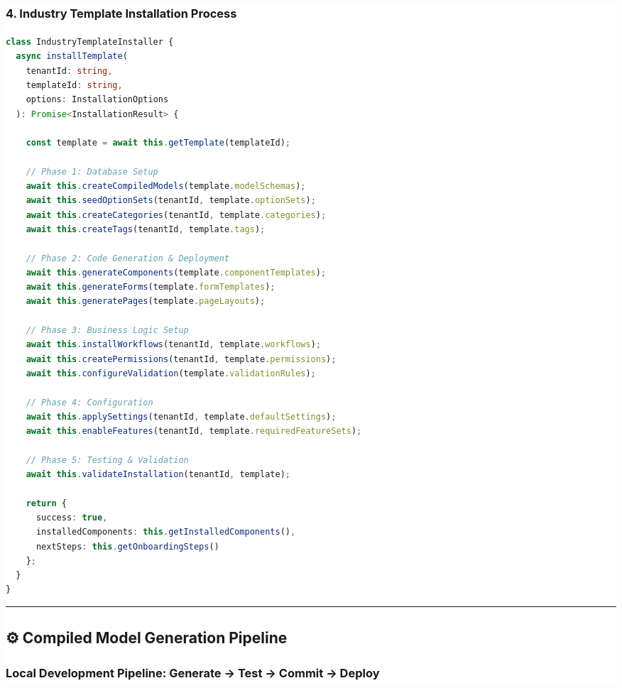### **4. Industry Template Installation Process**

```typescript
class IndustryTemplateInstaller {
  async installTemplate(
    tenantId: string,
    templateId: string,
    options: InstallationOptions
  ): Promise<InstallationResult> {
    
    const template = await this.getTemplate(templateId);
    
    // Phase 1: Database Setup
    await this.createCompiledModels(template.modelSchemas);
    await this.seedOptionSets(tenantId, template.optionSets);
    await this.createCategories(tenantId, template.categories);
    await this.createTags(tenantId, template.tags);
    
    // Phase 2: Code Generation & Deployment
    await this.generateComponents(template.componentTemplates);
    await this.generateForms(template.formTemplates);
    await this.generatePages(template.pageLayouts);
    
    // Phase 3: Business Logic Setup
    await this.installWorkflows(tenantId, template.workflows);
    await this.createPermissions(tenantId, template.permissions);
    await this.configureValidation(template.validationRules);
    
    // Phase 4: Configuration
    await this.applySettings(tenantId, template.defaultSettings);
    await this.enableFeatures(tenantId, template.requiredFeatureSets);
    
    // Phase 5: Testing & Validation
    await this.validateInstallation(tenantId, template);
    
    return {
      success: true,
      installedComponents: this.getInstalledComponents(),
      nextSteps: this.getOnboardingSteps()
    };
  }
}
```

---

## ⚙️ **Compiled Model Generation Pipeline**

### **Local Development Pipeline: Generate → Test → Commit → Deploy**
